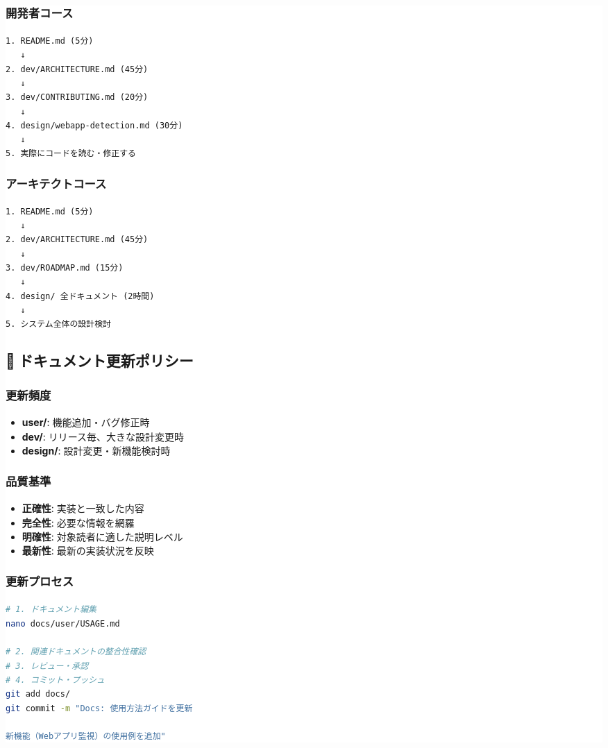 ### 開発者コース
```
1. README.md (5分)
   ↓
2. dev/ARCHITECTURE.md (45分)
   ↓
3. dev/CONTRIBUTING.md (20分)
   ↓
4. design/webapp-detection.md (30分)
   ↓
5. 実際にコードを読む・修正する
```

### アーキテクトコース
```
1. README.md (5分)
   ↓
2. dev/ARCHITECTURE.md (45分)
   ↓
3. dev/ROADMAP.md (15分)
   ↓
4. design/ 全ドキュメント (2時間)
   ↓
5. システム全体の設計検討
```

## 🔄 ドキュメント更新ポリシー

### 更新頻度
- **user/**: 機能追加・バグ修正時
- **dev/**: リリース毎、大きな設計変更時
- **design/**: 設計変更・新機能検討時

### 品質基準
- **正確性**: 実装と一致した内容
- **完全性**: 必要な情報を網羅
- **明確性**: 対象読者に適した説明レベル
- **最新性**: 最新の実装状況を反映

### 更新プロセス
```bash
# 1. ドキュメント編集
nano docs/user/USAGE.md

# 2. 関連ドキュメントの整合性確認
# 3. レビュー・承認
# 4. コミット・プッシュ
git add docs/
git commit -m "Docs: 使用方法ガイドを更新

新機能（Webアプリ監視）の使用例を追加"
```
